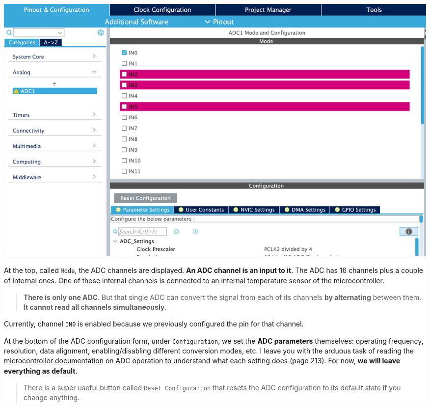 <img src="../assets/imgs/adc-configuration.png" />
</a>
</p>

At the top, called `Mode`, the ADC channels are displayed. **An ADC channel is an input to it**. The ADC has 16 channels plus a couple of internal ones. One of these internal channels is connected to an internal temperature sensor of the microcontroller.

> **There is only one ADC**. But that single ADC can convert the signal from each of its channels **by alternating** between them. **It cannot read all channels simultaneously**.

Currently, channel `IN0` is enabled because we previously configured the pin for that channel.

At the bottom of the ADC configuration form, under `Configuration`, we set the **ADC parameters** themselves: operating frequency, resolution, data alignment, enabling/disabling different conversion modes, etc. I leave you with the arduous task of reading the [microcontroller documentation](https://www.st.com/content/ccc/resource/technical/document/reference_manual/5d/b1/ef/b2/a1/66/40/80/DM00096844.pdf/files/DM00096844.pdf/jcr:content/translations/en.DM00096844.pdf) on ADC operation to understand what each setting does (page 213). For now, **we will leave everything as default**.

> There is a super useful button called `Reset Configuration` that resets the ADC configuration to its default state if you change anything.

<p align="center">
<a href="../assets/imgs/adc-configuration-2.png">